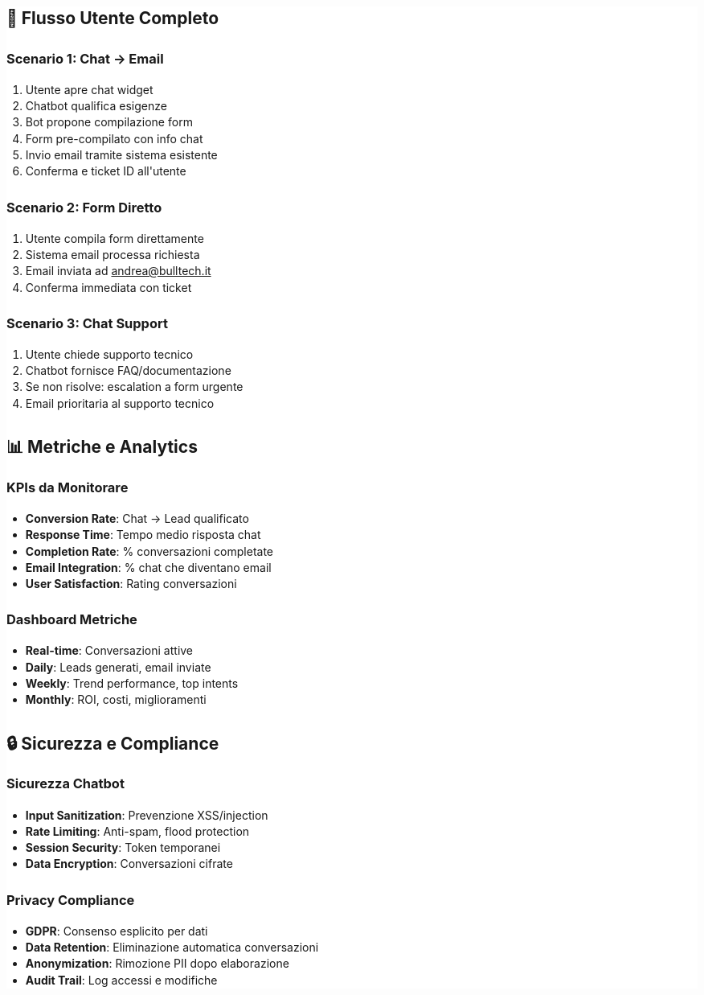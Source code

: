 ## 🔄 Flusso Utente Completo

### Scenario 1: Chat → Email
1. Utente apre chat widget
2. Chatbot qualifica esigenze
3. Bot propone compilazione form
4. Form pre-compilato con info chat
5. Invio email tramite sistema esistente
6. Conferma e ticket ID all'utente

### Scenario 2: Form Diretto  
1. Utente compila form direttamente
2. Sistema email processa richiesta
3. Email inviata ad andrea@bulltech.it
4. Conferma immediata con ticket

### Scenario 3: Chat Support
1. Utente chiede supporto tecnico
2. Chatbot fornisce FAQ/documentazione
3. Se non risolve: escalation a form urgente
4. Email prioritaria al supporto tecnico

## 📊 Metriche e Analytics

### KPIs da Monitorare
- **Conversion Rate**: Chat → Lead qualificato
- **Response Time**: Tempo medio risposta chat
- **Completion Rate**: % conversazioni completate
- **Email Integration**: % chat che diventano email
- **User Satisfaction**: Rating conversazioni

### Dashboard Metriche
- **Real-time**: Conversazioni attive
- **Daily**: Leads generati, email inviate
- **Weekly**: Trend performance, top intents
- **Monthly**: ROI, costi, miglioramenti

## 🔒 Sicurezza e Compliance

### Sicurezza Chatbot
- **Input Sanitization**: Prevenzione XSS/injection
- **Rate Limiting**: Anti-spam, flood protection  
- **Session Security**: Token temporanei
- **Data Encryption**: Conversazioni cifrate

### Privacy Compliance
- **GDPR**: Consenso esplicito per dati
- **Data Retention**: Eliminazione automatica conversazioni
- **Anonymization**: Rimozione PII dopo elaborazione
- **Audit Trail**: Log accessi e modifiche
